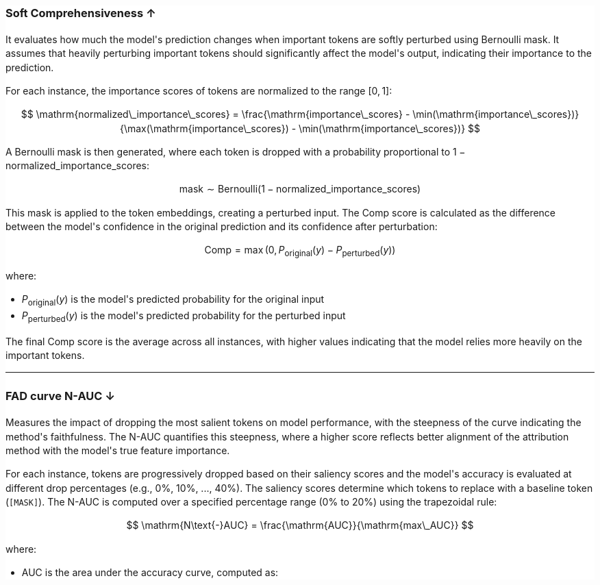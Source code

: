 
### Soft Comprehensiveness ↑

It evaluates how much the model's prediction changes when important tokens are softly perturbed using Bernoulli mask. It assumes that heavily perturbing important tokens should significantly affect the model's output, indicating their importance to the prediction.

For each instance, the importance scores of tokens are normalized to the range $[0, 1]$:

$$
\mathrm{normalized\_importance\_scores} = \frac{\mathrm{importance\_scores} - \min(\mathrm{importance\_scores})}{\max(\mathrm{importance\_scores}) - \min(\mathrm{importance\_scores})}
$$

A Bernoulli mask is then generated, where each token is dropped with a probability proportional to $1 - \mathrm{normalized\_importance\_scores}$:

$$
\mathrm{mask} \sim \mathrm{Bernoulli}\left(1 - \mathrm{normalized\_importance\_scores}\right)
$$

This mask is applied to the token embeddings, creating a perturbed input. The $\mathrm{Comp}$ score is calculated as the difference between the model's confidence in the original prediction and its confidence after perturbation:

$$
\mathrm{Comp} = \max\left(0, P_{\mathrm{original}}(y) - P_{\mathrm{perturbed}}(y)\right)
$$

where:

- $P_{\mathrm{original}}(y)$ is the model's predicted probability for the original input
- $P_{\mathrm{perturbed}}(y)$ is the model's predicted probability for the perturbed input

The final $\mathrm{Comp}$ score is the average across all instances, with higher values indicating that the model relies more heavily on the important tokens.

---

### FAD curve N-AUC ↓

Measures the impact of dropping the most salient tokens on model performance, with the steepness of the curve indicating the method's faithfulness. The N-AUC quantifies this steepness, where a higher score reflects better alignment of the attribution method with the model's true feature importance.

For each instance, tokens are progressively dropped based on their saliency scores and the model's accuracy is evaluated at different drop percentages (e.g., 0%, 10%, ..., 40%). The saliency scores determine which tokens to replace with a baseline token (`[MASK]`). The N-AUC is computed over a specified percentage range (0% to 20%) using the trapezoidal rule:

$$
\mathrm{N\text{-}AUC} = \frac{\mathrm{AUC}}{\mathrm{max\_AUC}}
$$

where:

- $\mathrm{AUC}$ is the area under the accuracy curve, computed as:
